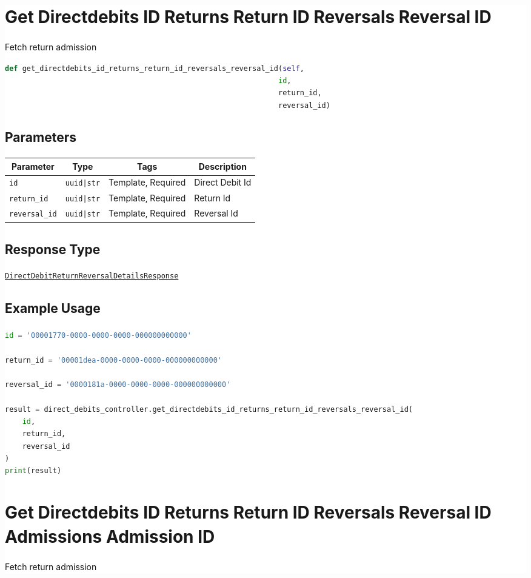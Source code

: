 
# Get Directdebits ID Returns Return ID Reversals Reversal ID

Fetch return admission

```python
def get_directdebits_id_returns_return_id_reversals_reversal_id(self,
                                                               id,
                                                               return_id,
                                                               reversal_id)
```

## Parameters

| Parameter | Type | Tags | Description |
|  --- | --- | --- | --- |
| `id` | `uuid\|str` | Template, Required | Direct Debit Id |
| `return_id` | `uuid\|str` | Template, Required | Return Id |
| `reversal_id` | `uuid\|str` | Template, Required | Reversal Id |

## Response Type

[`DirectDebitReturnReversalDetailsResponse`](../../doc/models/direct-debit-return-reversal-details-response.md)

## Example Usage

```python
id = '00001770-0000-0000-0000-000000000000'

return_id = '00001dea-0000-0000-0000-000000000000'

reversal_id = '0000181a-0000-0000-0000-000000000000'

result = direct_debits_controller.get_directdebits_id_returns_return_id_reversals_reversal_id(
    id,
    return_id,
    reversal_id
)
print(result)
```


# Get Directdebits ID Returns Return ID Reversals Reversal ID Admissions Admission ID

Fetch return admission
